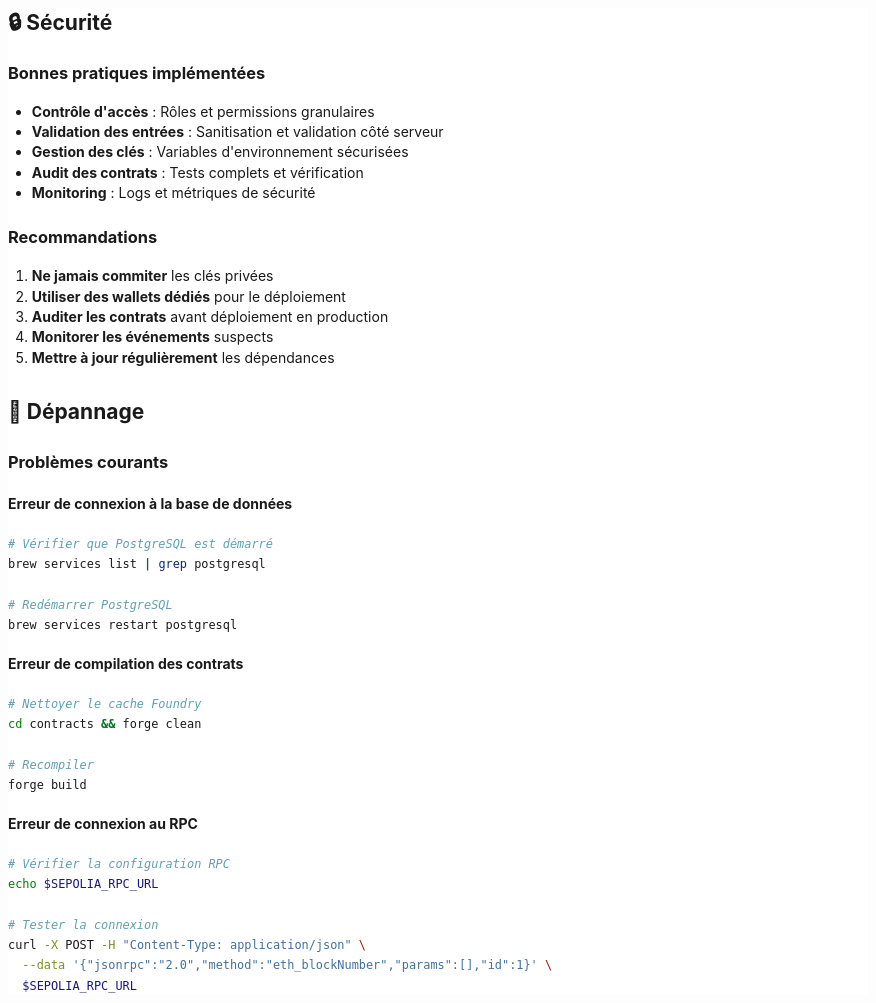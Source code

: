 ## 🔒 Sécurité

### Bonnes pratiques implémentées

- **Contrôle d'accès** : Rôles et permissions granulaires
- **Validation des entrées** : Sanitisation et validation côté serveur
- **Gestion des clés** : Variables d'environnement sécurisées
- **Audit des contrats** : Tests complets et vérification
- **Monitoring** : Logs et métriques de sécurité

### Recommandations

1. **Ne jamais commiter** les clés privées
2. **Utiliser des wallets dédiés** pour le déploiement
3. **Auditer les contrats** avant déploiement en production
4. **Monitorer les événements** suspects
5. **Mettre à jour régulièrement** les dépendances

## 🐛 Dépannage

### Problèmes courants

#### Erreur de connexion à la base de données
```bash
# Vérifier que PostgreSQL est démarré
brew services list | grep postgresql

# Redémarrer PostgreSQL
brew services restart postgresql
```

#### Erreur de compilation des contrats
```bash
# Nettoyer le cache Foundry
cd contracts && forge clean

# Recompiler
forge build
```

#### Erreur de connexion au RPC
```bash
# Vérifier la configuration RPC
echo $SEPOLIA_RPC_URL

# Tester la connexion
curl -X POST -H "Content-Type: application/json" \
  --data '{"jsonrpc":"2.0","method":"eth_blockNumber","params":[],"id":1}' \
  $SEPOLIA_RPC_URL
```
